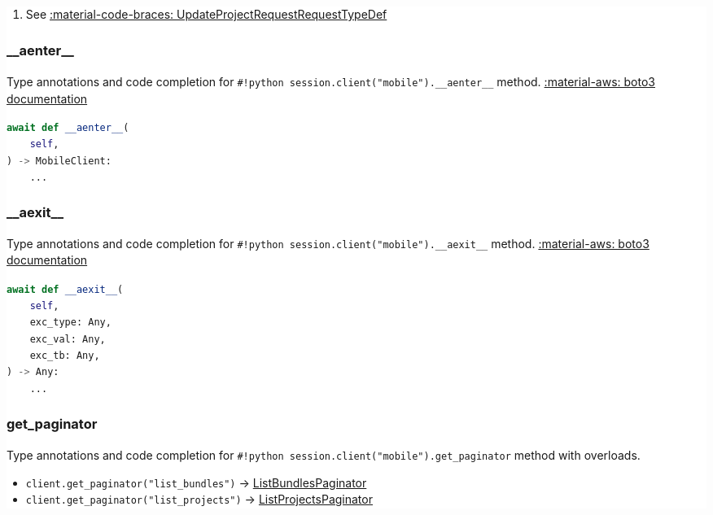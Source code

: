 1. See [:material-code-braces: UpdateProjectRequestRequestTypeDef](./type_defs.md#updateprojectrequestrequesttypedef) 

### \_\_aenter\_\_



Type annotations and code completion for `#!python session.client("mobile").__aenter__` method.
[:material-aws: boto3 documentation](https://boto3.amazonaws.com/v1/documentation/api/latest/reference/services/mobile.html#Mobile.Client.__aenter__)

```python title="Method definition"
await def __aenter__(
    self,
) -> MobileClient:
    ...
```


### \_\_aexit\_\_



Type annotations and code completion for `#!python session.client("mobile").__aexit__` method.
[:material-aws: boto3 documentation](https://boto3.amazonaws.com/v1/documentation/api/latest/reference/services/mobile.html#Mobile.Client.__aexit__)

```python title="Method definition"
await def __aexit__(
    self,
    exc_type: Any,
    exc_val: Any,
    exc_tb: Any,
) -> Any:
    ...
```




### get_paginator

Type annotations and code completion for `#!python session.client("mobile").get_paginator` method with overloads.

- `client.get_paginator("list_bundles")` -> [ListBundlesPaginator](./paginators.md#listbundlespaginator)
- `client.get_paginator("list_projects")` -> [ListProjectsPaginator](./paginators.md#listprojectspaginator)



